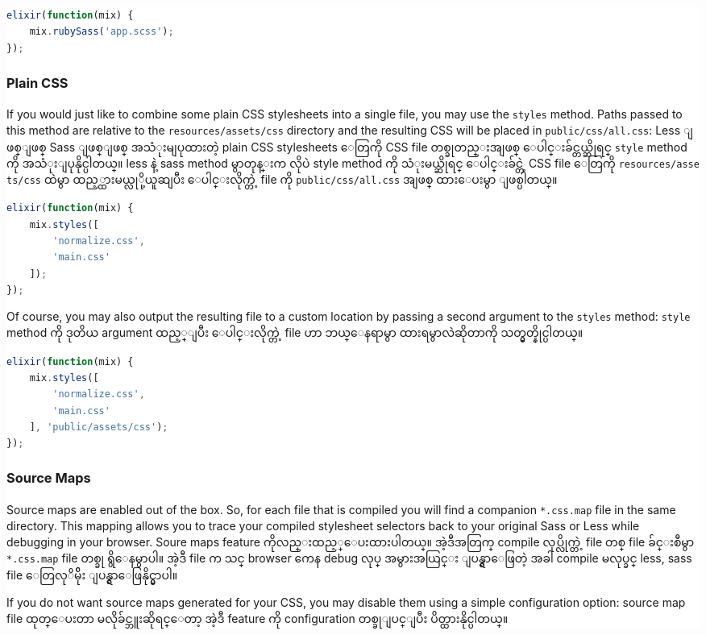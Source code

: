```javascript
elixir(function(mix) {
    mix.rubySass('app.scss');
});
```

<a name="plain-css"></a>
### Plain CSS

If you would just like to combine some plain CSS stylesheets into a single file, you may use the `styles` method. Paths passed to this method are relative to the `resources/assets/css` directory and the resulting CSS will be placed in `public/css/all.css`:
Less ျဖစ္ျဖစ္ Sass ျဖစ္ျဖစ္ အသံုးမျပုထားတဲ့ plain CSS stylesheets ေတြကို 
CSS file တစ္ခုတည္းအျဖစ္ ေပါင္းခ်င္တယ္ဆိုရင္ `style` method ကို အသံုးျပုနိုင္ပါတယ္။ less နဲ့ sass method မွာတုန္းက လိုပဲ style method ကို သံုးမယ္ဆိုရင္ ေပါင္းခ်င္တဲ့ CSS file ေတြကို `resources/assets/css` ထဲမွာ ထည့္ထားမယ္လုို့ယူဆျပီး ေပါင္းလိုက္တဲ့ file ကို `public/css/all.css` အျဖစ္ ထားေပးမွာ ျဖစ္ပါတယ္။
```javascript
elixir(function(mix) {
    mix.styles([
        'normalize.css',
        'main.css'
    ]);
});
```

Of course, you may also output the resulting file to a custom location by passing a second argument to the `styles` method:
`style` method ကို ဒုတိယ argument ထည့္ျပီး ေပါင္းလိုက္တဲ့ file ဟာ ဘယ္ေနရာမွာ ထားရမွာလဲဆိုတာကို သတ္မွတ္နိုင္ပါတယ္။

```javascript
elixir(function(mix) {
    mix.styles([
        'normalize.css',
        'main.css'
    ], 'public/assets/css');
});
```

<a name="css-source-maps"></a>
### Source Maps

Source maps are enabled out of the box. So, for each file that is compiled you will find a companion `*.css.map` file in the same directory. This mapping allows you to trace your compiled stylesheet selectors back to your original Sass or Less while debugging in your browser.
Soure maps feature ကိုလည္းထည့္ေပးထားပါတယ္။ အဲ့ဒီအတြက္ compile လုပ္လိုက္တဲ့ file တစ္ file ခ်င္းစီမွာ `*.css.map` file တစ္ခု ရွိေနမွာပါ။ အဲ့ဒီ file က သင္ browser ကေန debug လုပ္ အမွားအယြင္း ျပန္ရွာေဖြတဲ့ အခါ compile မလုပ္ခင္ less, sass file ေတြလုိမ်ိုး ျပန္ရွာေဖြနိုင္မွာပါ။

If you do not want source maps generated for your CSS, you may disable them using a simple configuration option:
source map file ထုတ္ေပးတာ မလိုခ်င္ဘူးဆိုရင္ေတာ့ အဲ့ဒီ feature ကို configuration တစ္ခုျပင္ျပီး ပိတ္ထားနိုင္ပါတယ္။
